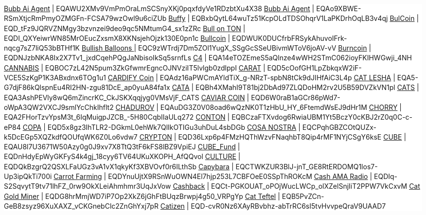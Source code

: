 [Bubb Ai Agent](https://tonviewer.com/0:165365ccbfd5663e63ab68b9920929f25ca8f4a6ac5f77255ed510f36ed5eee1) | EQAWU2XMv9VmPmOraLmSCSnyXKj0pqxfdyVe1RDzbtXu4X38
[Bubb Ai Agent](https://tonviewer.com/0:28f5705613e452997b6371198f9b2399306167f8509203bf70ccec25f6ee9c89) | EQAo9XBWE-RSmXtjcRmPmyOZMGFn-FCSA79wzOwl9u6ciZUb
[Buffy](https://tonviewer.com/0:716d0cad2fae30b93cf9d4a72938b7530d23a1aab5752da3ca0eb84ea8b077bf) | EQBxbQytL64wuTz51KcpOLdTDSOhqrV1LaPKDrhOqLB3v4qj
[BulCoin](https://tonviewer.com/0:ffb45cfd25045564d320cb76f3be7cde8bd75ea3da9ce4d32dba61b8fecc75cd) | EQD_tFz9JQRVZNMgy3bzvnzei9deo9qc5NMtumG4_sx1zZRc
[Bull on TON](https://tonviewer.com/0:c8fd05d87a2c2b58df3932b384b9c671b265fc5ca36c8de84e8f3935df4134a6) | EQDI_QXYeiwrWN85MrOEucZxsmX8XKNsjehOjzk130E0pn1c
[Bullcoin](https://tonviewer.com/0:d650ad035027eb6c5452ca4021bafa0816b93e9ea720eec67b962439ddb0531d) | EQDWUK0DUCfrbFRSykAhuvoIFrk-nqcg7sZ7liQ53bBTHf1K
[Bullish Balloons ](https://tonviewer.com/0:bdcd64eb763ec39b964e97562e817fd24a019c492794062be6593a15ea3a0057) | EQC9zWTrdj7Dm5ZOl1YugX_SSgGcSSeUBivmWToV6joAV-vV
[Burncoin](https://tonviewer.com/0:cd2736cd280f08c765fb4efd7f8f1742a9e84f42025a35b8aca08912ab9b2b9d) | EQDNJzbNKA8Ix2X7Tv1_jxdCqehPQgJaNbisoIkSq5srnfLs
[C4](https://tonviewer.com/0:35e1e4ce64499e4b9690967cdee30587d924e60b4eb68a8c852881d61b08e2ff) | EQA14eTOZEmeS5aQlnze4wWH2STmC062ioyFKIHWGwji_4NH
[CANNABIS](https://tonviewer.com/0:4e0bbccbe36379a6e9b766419fc26ac482770e24d5738884f996f9606f4cdd96) | EQBOC7zL42N5pum3ZkGfwmrEgncOJNVziIT5lvlgb0zdlppI
[CARAT](https://tonviewer.com/0:f970ea1f187d4ba596e4ab15b6885f95084e52cca80fd4adc0071767c7a4ce83) | EQD5cOofGH1LpZbkqxW2iF-VCE5SzKgP1K3ABxdnx6TOg1u1
[CARDIFY Coin](https://tonviewer.com/0:1dcf5e9a3d60a601895d4e25ff83e351cd3faca5b37cb4293d7492077c0882dc) | EQAdz16aPWCmAYldTiX_g-NRzT-spbN8tCk9dJIHfAiC3L4p
[CAT LESHA](https://tonviewer.com/0:39f86edd8c5f3a91096ca6712ee112361cdfb382ef350dc13f6a9d32b80f387d) | EQA5-G7djF86kQlspnEu4RI2HN-zgu81DcE_ap0yuA84fa1x
[CATA](https://tonviewer.com/0:61e1731a848f53f356e3d836c077ded92d00e81ccdabbf6539079f4355991537) | EQBh4XMahI9T81bj2DbAd97ZLQDoHM2rv2U5B59DVZkVN1pl
[CATS](https://tonviewer.com/0:3702c84f115972f3043a9998a772b282fc290948a5eaaa3ca0d1532c56317f08) | EQA3AshPEVly8wQ6mZincrKC_CkJSKXqqjyg0VMsVjF_CATS
[CAVIAR COIN](https://tonviewer.com/0:fa5b4ada0756860abf3aa5677bfa85a9037416d955c227db269587028642217e) | EQD6W0raB1aGCr86pWd7-oWpA3QW2VXCJ9smlYcChkIhflt2
[CHADUROV](https://tonviewer.com/0:2e0c6dd9d15d3ca1a77ac10ccd2b44f5cc76d4fc763fe85b5e99d5ac109f5d1e) | EQAuDG3Z0V08oad6wQzNK0T1zHbU_HY_6FtemdWsEJ9dHr1M
[CHORRY](https://tonviewer.com/0:36147a2b4f3bd8a6c337b7fe88a8cba2829259081ffee47f340aa6c821a50bab) | EQA2FHorTzvYpsM3t_6IqMuigpJZCB_-5H80CqbIIaULq272
[CONTON](https://tonviewer.com/0:42cda1535ef76883a47089a50133562de4173363470a049dab674ab40be73e78) | EQBCzaFTXvdog6RwiaUBM1Yt5BczY0cKBJ2rZ0q0C-c-eP84
[COPA](https://tonviewer.com/0:f9c7c833dc88532d1dbe0c69262f47a15a4ed094890e4c81aedee843b8be2c6c) | EQD5x8gz3IhTLR2-DGkmL0ehWk7QlIkOTIGu3uhDuL4sbDGb
[COSA NOSTRA](https://tonviewer.com/0:8faa11816423ad414671fa4e437041a9e5741991d7d03947ea58ae99d0ba3abd) | EQCPqhGBZCOtQUZx-k5DcEGp5XQZkdfQOUfqWK6Z0Lo6vdw7
[CRYPTON](https://tonviewer.com/0:f7e8bc69ea9e053331d04e15b3bc535aaa16d3f108a9e2b305d4d623092818ea) | EQD36Lxp6p4FMzHQThWzvFNaqhbT8Qip4rMF1NYjCSgY6ksE
[CUBE](https://tonviewer.com/0:14f25ed4dfaef55b9d00cf2d20d09f71bfb5fc4ed437b45ea4152f25059f55a6) | EQAU8l7U3671W50Azy0g0J9xv7X8TtQ3tF6kFS8lBZ9VpiEJ
[CUBE_Fund](https://tonviewer.com/0:e71ddc84a56c86285c92e24e208ffd7c732cba4d5eb850ab9728e3c7fc07d042) | EQDnHdyEpWyGKFyS4k4gj_18cyy6TV64UKuXKOPH_AfQQvol
[CULTURE](https://tonviewer.com/0:d0901ce0ad0d904972c56941b3def035bd7d6a93229fdd70553af7f4afa20bb6) | EQDQkBzgrQ2QSXLFaUGz3vA1vX1qkyKf3XBVOvf0r6ILthSb
[Capybara](https://tonviewer.com/0:9358a65447706527e8e74ff184f11b4444338c435968b3bf94a778a94244e2ef) | EQCTWKZUR3BlJ-jnT_GE8RtERDOMQ1los7-Up3ipQkTi700i
[Carrot Farming](https://tonviewer.com/0:d89ee523b57f514a75ae396378125ee18e9db9dcbec204539e134492a5385138) | EQDYnuUjtX9RSnWuOWN4El7hjp253L7CBFOeE0SSpThROKcM
[Cash AMA Radio](https://tonviewer.com/0:c8abe4b64aabf2b53f6dbfbd6584567fd2bc3d3a45cb7a20219a19abdd4a89c5) | EQDIq-S2SqvytT9tv71lhFZ_0rw9OkXLeiAhmhmr3UqJxVow
[Cashback](https://tonviewer.com/0:adf8f18a394013fe83ce8d6b9c2d60a9fe895765e9529e32224f63cf5bb5640b) | EQCt-PGKOUAT_oPOjWucLWCp_olXZelSnjIiT2PPW7VkCxvM
[Cat Gold Miner](https://tonviewer.com/0:c6f21acc9a3583ee23fb3a9d97919ea31a116d054ab306bc298f8839d3f5513e) | EQDG8hrMmjWD7iP7Op2XkZ6jGhFtBUqzBrwpj4g50_VRPgYp
[Cat Teftel](https://tonviewer.com/0:793ef6429fe19e07cceccb3f7a5ee5c05d9fef08a1a779b0a57366671a16318f) | EQB5PvZCn-GeB8zsyz96XuXAXZ_vCKGnebClc2ZnGhYxj7pR
[Catizen](https://tonviewer.com/0:fe72f474373e97032441bdb873f9a6d3ad10bab08e6dbc7befa5e42b695f5400) | EQD-cvR0Nz6XAyRBvbhz-abTrRC6sI5tvHvvpeQraV9UAAD7